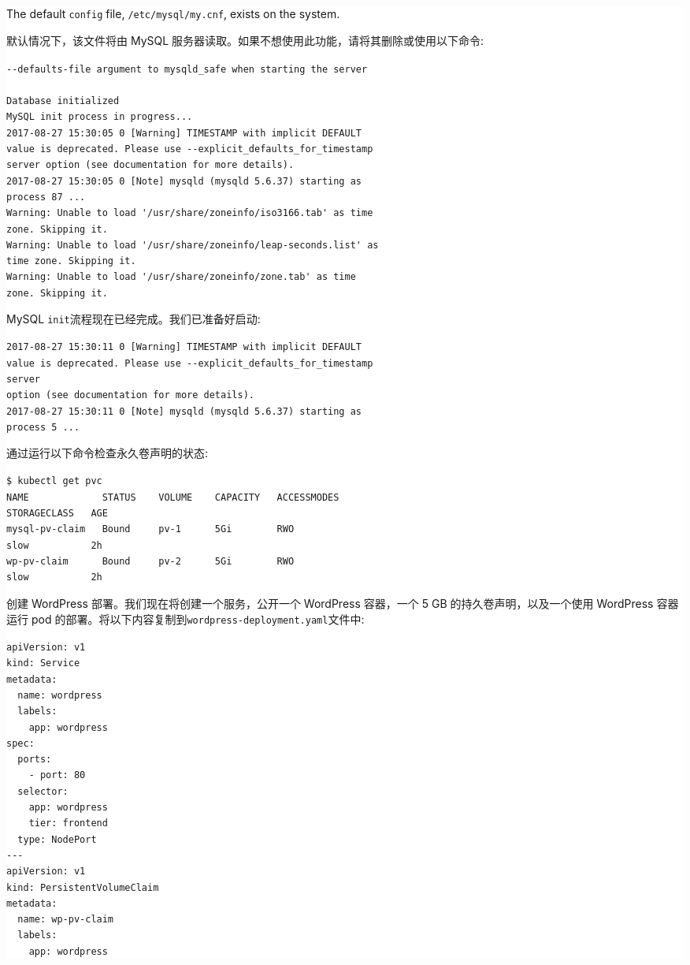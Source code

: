 The default `config` file, `/etc/mysql/my.cnf`, exists on the system.

默认情况下，该文件将由 MySQL 服务器读取。如果不想使用此功能，请将其删除或使用以下命令:

```
--defaults-file argument to mysqld_safe when starting the server

Database initialized
MySQL init process in progress...
2017-08-27 15:30:05 0 [Warning] TIMESTAMP with implicit DEFAULT 
value is deprecated. Please use --explicit_defaults_for_timestamp 
server option (see documentation for more details).
2017-08-27 15:30:05 0 [Note] mysqld (mysqld 5.6.37) starting as 
process 87 ...
Warning: Unable to load '/usr/share/zoneinfo/iso3166.tab' as time 
zone. Skipping it.
Warning: Unable to load '/usr/share/zoneinfo/leap-seconds.list' as
time zone. Skipping it.
Warning: Unable to load '/usr/share/zoneinfo/zone.tab' as time
zone. Skipping it.  
```

MySQL `init`流程现在已经完成。我们已准备好启动:

```
2017-08-27 15:30:11 0 [Warning] TIMESTAMP with implicit DEFAULT 
value is deprecated. Please use --explicit_defaults_for_timestamp
server 
option (see documentation for more details).
2017-08-27 15:30:11 0 [Note] mysqld (mysqld 5.6.37) starting as
process 5 ...  
```

通过运行以下命令检查永久卷声明的状态:

```
$ kubectl get pvc
NAME             STATUS    VOLUME    CAPACITY   ACCESSMODES   
STORAGECLASS   AGE
mysql-pv-claim   Bound     pv-1      5Gi        RWO         
slow           2h
wp-pv-claim      Bound     pv-2      5Gi        RWO         
slow           2h
```

创建 WordPress 部署。我们现在将创建一个服务，公开一个 WordPress 容器，一个 5 GB 的持久卷声明，以及一个使用 WordPress 容器运行 pod 的部署。将以下内容复制到`wordpress-deployment.yaml`文件中:

```
apiVersion: v1 
kind: Service 
metadata: 
  name: wordpress 
  labels: 
    app: wordpress 
spec: 
  ports: 
    - port: 80 
  selector: 
    app: wordpress 
    tier: frontend 
  type: NodePort 
--- 
apiVersion: v1 
kind: PersistentVolumeClaim 
metadata: 
  name: wp-pv-claim 
  labels: 
    app: wordpress 
```